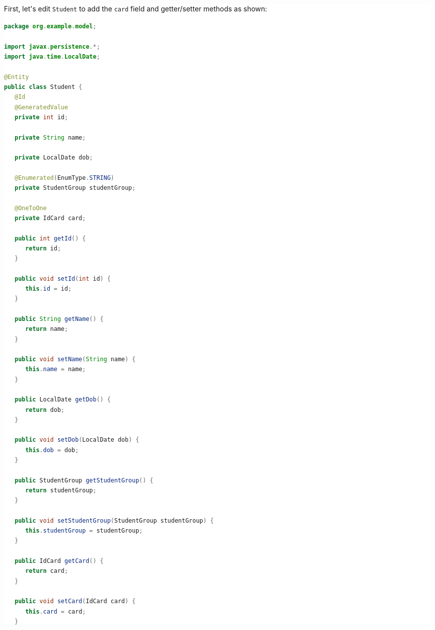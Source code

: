 First, let's edit `Student` to add the `card` field and getter/setter methods as shown:

```java
package org.example.model;

import javax.persistence.*;
import java.time.LocalDate;

@Entity
public class Student {
   @Id
   @GeneratedValue
   private int id;

   private String name;

   private LocalDate dob;

   @Enumerated(EnumType.STRING)
   private StudentGroup studentGroup;

   @OneToOne
   private IdCard card;

   public int getId() {
      return id;
   }

   public void setId(int id) {
      this.id = id;
   }

   public String getName() {
      return name;
   }

   public void setName(String name) {
      this.name = name;
   }

   public LocalDate getDob() {
      return dob;
   }

   public void setDob(LocalDate dob) {
      this.dob = dob;
   }

   public StudentGroup getStudentGroup() {
      return studentGroup;
   }

   public void setStudentGroup(StudentGroup studentGroup) {
      this.studentGroup = studentGroup;
   }

   public IdCard getCard() {
      return card;
   }

   public void setCard(IdCard card) {
      this.card = card;
   }

```